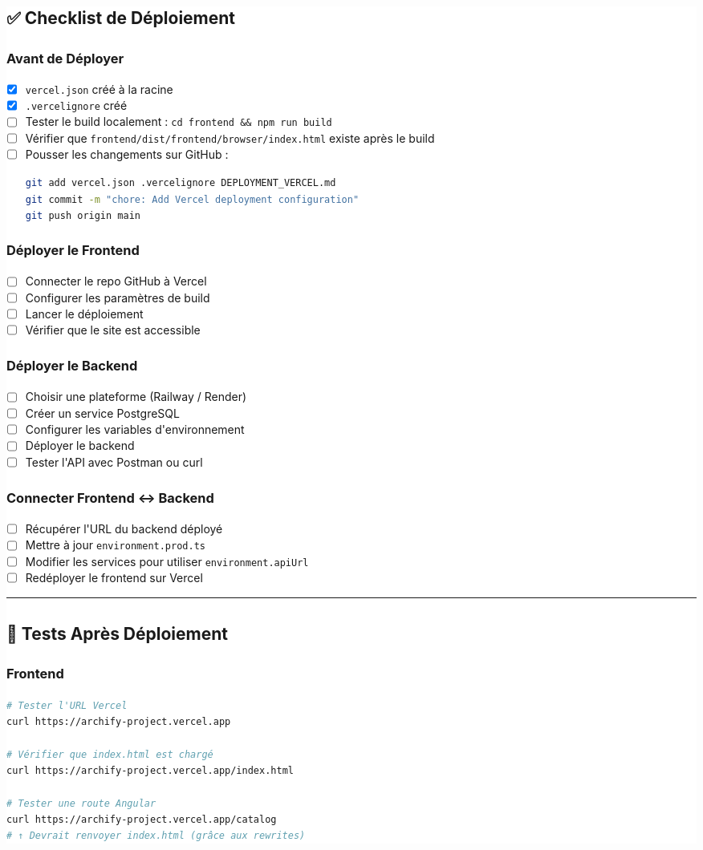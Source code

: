 
## ✅ Checklist de Déploiement

### Avant de Déployer

- [x] `vercel.json` créé à la racine
- [x] `.vercelignore` créé
- [ ] Tester le build localement : `cd frontend && npm run build`
- [ ] Vérifier que `frontend/dist/frontend/browser/index.html` existe après le build
- [ ] Pousser les changements sur GitHub :
  ```bash
  git add vercel.json .vercelignore DEPLOYMENT_VERCEL.md
  git commit -m "chore: Add Vercel deployment configuration"
  git push origin main
  ```

### Déployer le Frontend

- [ ] Connecter le repo GitHub à Vercel
- [ ] Configurer les paramètres de build
- [ ] Lancer le déploiement
- [ ] Vérifier que le site est accessible

### Déployer le Backend

- [ ] Choisir une plateforme (Railway / Render)
- [ ] Créer un service PostgreSQL
- [ ] Configurer les variables d'environnement
- [ ] Déployer le backend
- [ ] Tester l'API avec Postman ou curl

### Connecter Frontend ↔ Backend

- [ ] Récupérer l'URL du backend déployé
- [ ] Mettre à jour `environment.prod.ts`
- [ ] Modifier les services pour utiliser `environment.apiUrl`
- [ ] Redéployer le frontend sur Vercel

---

## 🧪 Tests Après Déploiement

### Frontend

```bash
# Tester l'URL Vercel
curl https://archify-project.vercel.app

# Vérifier que index.html est chargé
curl https://archify-project.vercel.app/index.html

# Tester une route Angular
curl https://archify-project.vercel.app/catalog
# ↑ Devrait renvoyer index.html (grâce aux rewrites)
```
